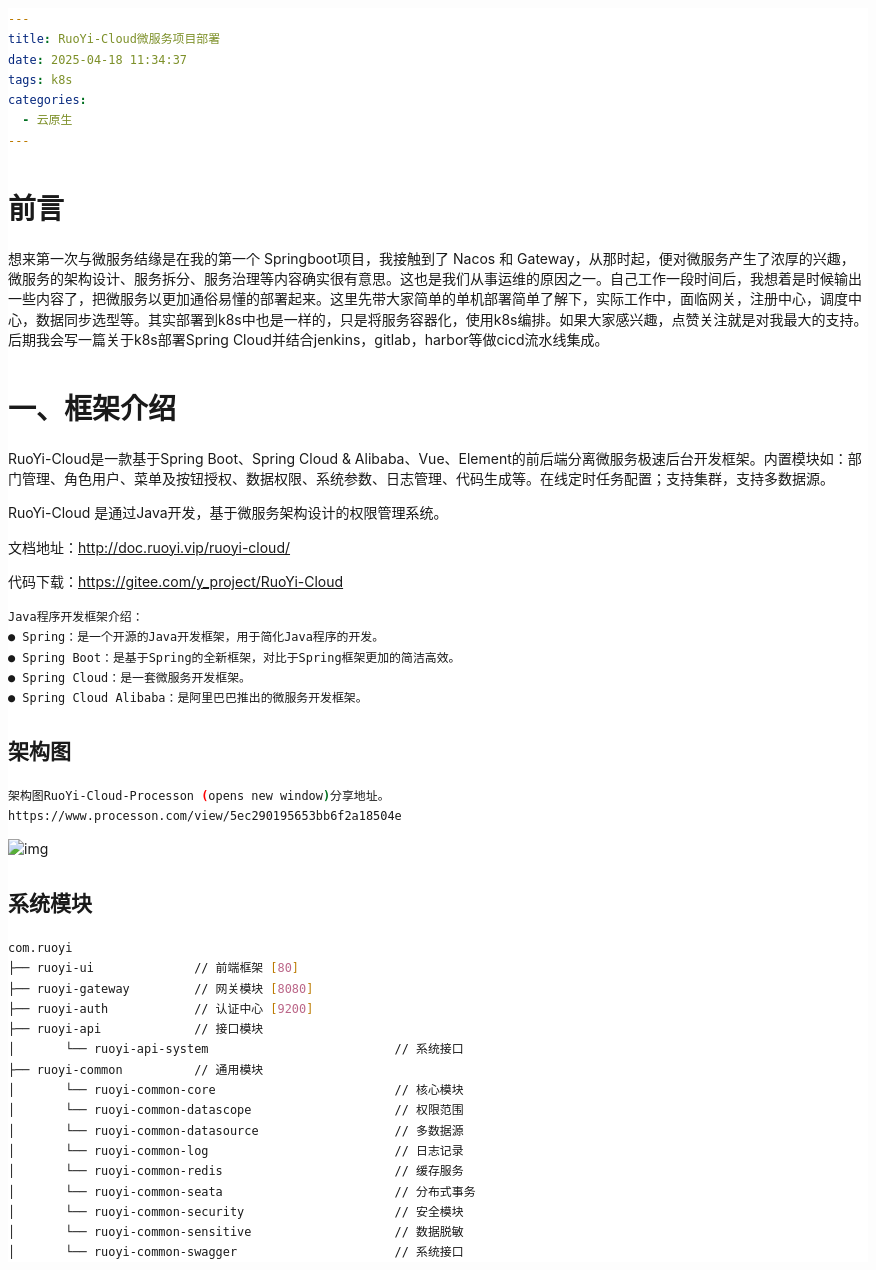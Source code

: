 ```yaml
---
title: RuoYi-Cloud微服务项目部署
date: 2025-04-18 11:34:37
tags: k8s
categories: 
  - 云原生
---
```

# 前言

想来第一次与微服务结缘是在我的第一个 Springboot项目，我接触到了 Nacos 和 Gateway，从那时起，便对微服务产生了浓厚的兴趣，微服务的架构设计、服务拆分、服务治理等内容确实很有意思。这也是我们从事运维的原因之一。自己工作一段时间后，我想着是时候输出一些内容了，把微服务以更加通俗易懂的部署起来。这里先带大家简单的单机部署简单了解下，实际工作中，面临网关，注册中心，调度中心，数据同步选型等。其实部署到k8s中也是一样的，只是将服务容器化，使用k8s编排。如果大家感兴趣，点赞关注就是对我最大的支持。后期我会写一篇关于k8s部署Spring Cloud并结合jenkins，gitlab，harbor等做cicd流水线集成。

# 一、框架介绍

RuoYi-Cloud是一款基于Spring Boot、Spring Cloud & Alibaba、Vue、Element的前后端分离微服务极速后台开发框架。内置模块如：部门管理、角色用户、菜单及按钮授权、数据权限、系统参数、日志管理、代码生成等。在线定时任务配置；支持集群，支持多数据源。

RuoYi-Cloud 是通过Java开发，基于微服务架构设计的权限管理系统。

文档地址：http://doc.ruoyi.vip/ruoyi-cloud/

代码下载：https://gitee.com/y_project/RuoYi-Cloud 

```bash
Java程序开发框架介绍：
● Spring：是一个开源的Java开发框架，用于简化Java程序的开发。 
● Spring Boot：是基于Spring的全新框架，对比于Spring框架更加的简洁高效。
● Spring Cloud：是一套微服务开发框架。
● Spring Cloud Alibaba：是阿里巴巴推出的微服务开发框架。
```

## 架构图

```bash
架构图RuoYi-Cloud-Processon (opens new window)分享地址。
https://www.processon.com/view/5ec290195653bb6f2a18504e
```



![img](https://gitee.com/ljh00928/csdn/raw/master/img/dacd9b75d911fe2aed60fe2f0fcd8bdd.png)

##  系统模块

```bash
com.ruoyi     
├── ruoyi-ui              // 前端框架 [80]
├── ruoyi-gateway         // 网关模块 [8080]
├── ruoyi-auth            // 认证中心 [9200]
├── ruoyi-api             // 接口模块
│       └── ruoyi-api-system                          // 系统接口
├── ruoyi-common          // 通用模块
│       └── ruoyi-common-core                         // 核心模块
│       └── ruoyi-common-datascope                    // 权限范围
│       └── ruoyi-common-datasource                   // 多数据源
│       └── ruoyi-common-log                          // 日志记录
│       └── ruoyi-common-redis                        // 缓存服务
│       └── ruoyi-common-seata                        // 分布式事务
│       └── ruoyi-common-security                     // 安全模块
│       └── ruoyi-common-sensitive                    // 数据脱敏
│       └── ruoyi-common-swagger                      // 系统接口
```